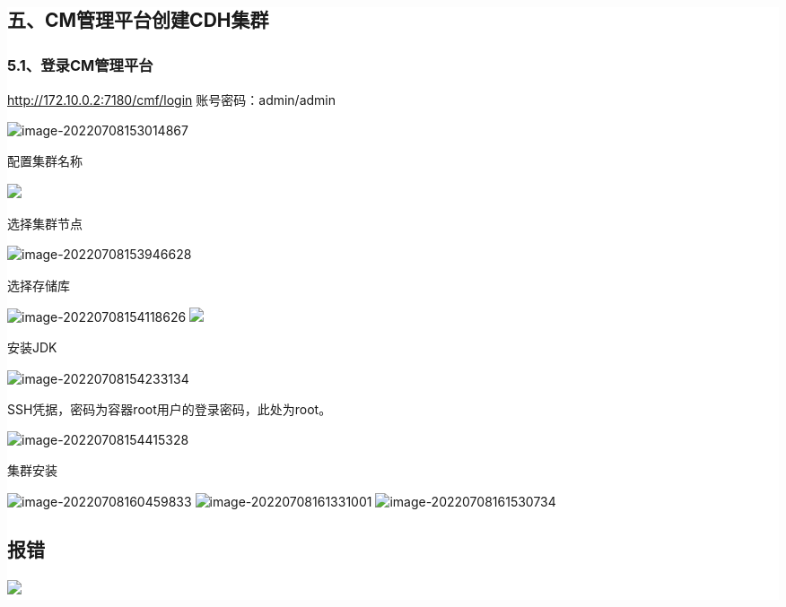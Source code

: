 ## 五、CM管理平台创建CDH集群

### 5.1、登录CM管理平台

http://172.10.0.2:7180/cmf/login 账号密码：admin/admin

<img src="https://oss.zhulinz.top//img/202207081530368.png" alt="image-20220708153014867" width="80%;" />

配置集群名称

<img src="https://oss.zhulinz.top//img/202207081536694.png" width="80%;" />

选择集群节点

<img src="https://oss.zhulinz.top//img/202207081539462.png" alt="image-20220708153946628" width="80%;" />

选择存储库

<img src="https://oss.zhulinz.top//img/202207081541701.png" alt="image-20220708154118626" width="80%;" />

<img src="https://oss.zhulinz.top//img/202207081541181.png" width="80%;" />

安装JDK

<img src="https://oss.zhulinz.top//img/202207081542382.png" alt="image-20220708154233134" width="80%;" />

 SSH凭据，密码为容器root用户的登录密码，此处为root。

<img src="https://oss.zhulinz.top//img/202207081544777.png" alt="image-20220708154415328" style="width:80%;" />

集群安装

<img src="https://oss.zhulinz.top//img/202207081605268.png" alt="image-20220708160459833" width="80%;" />

<img src="https://oss.zhulinz.top//img/202207081613011.png" alt="image-20220708161331001" style="width:80%;" />

<img src="https://oss.zhulinz.top//img/202207081615354.png" alt="image-20220708161530734" style="width:80%;" />





































## 报错

![](https://oss.zhulinz.top//img/202207081530368.png)
